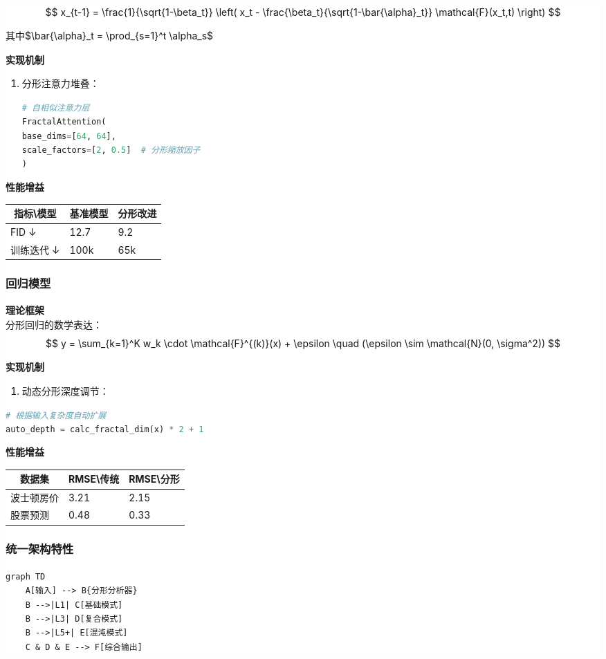 $$
x_{t-1} = \frac{1}{\sqrt{1-\beta_t}} \left( x_t - \frac{\beta_t}{\sqrt{1-\bar{\alpha}_t}} \mathcal{F}(x_t,t) \right)
$$

其中$\bar{\alpha}_t = \prod_{s=1}^t \alpha_s$

**实现机制**  

1. 分形注意力堆叠：
   
   ```python
   # 自相似注意力层
   FractalAttention(
   base_dims=[64, 64], 
   scale_factors=[2, 0.5]  # 分形缩放因子
   )
   ```

**性能增益**  

| 指标\模型  | 基准模型 | 分形改进 |
| ------ | ---- | ---- |
| FID ↓  | 12.7 | 9.2  |
| 训练迭代 ↓ | 100k | 65k  |

### 回归模型

**理论框架**  
分形回归的数学表达：
$$
y = \sum_{k=1}^K w_k \cdot \mathcal{F}^{(k)}(x) + \epsilon \quad (\epsilon \sim \mathcal{N}(0, \sigma^2))
$$

**实现机制**  

1. 动态分形深度调节：

```python
# 根据输入复杂度自动扩展
auto_depth = calc_fractal_dim(x) * 2 + 1
```

**性能增益**  

| 数据集   | RMSE\传统 | RMSE\分形 |
| ----- | ------- | ------- |
| 波士顿房价 | 3.21    | 2.15    |
| 股票预测  | 0.48    | 0.33    |

### 统一架构特性

```mermaid
graph TD
    A[输入] --> B{分形分析器}
    B -->|L1| C[基础模式]
    B -->|L3| D[复合模式]
    B -->|L5+| E[混沌模式]
    C & D & E --> F[综合输出]
```
